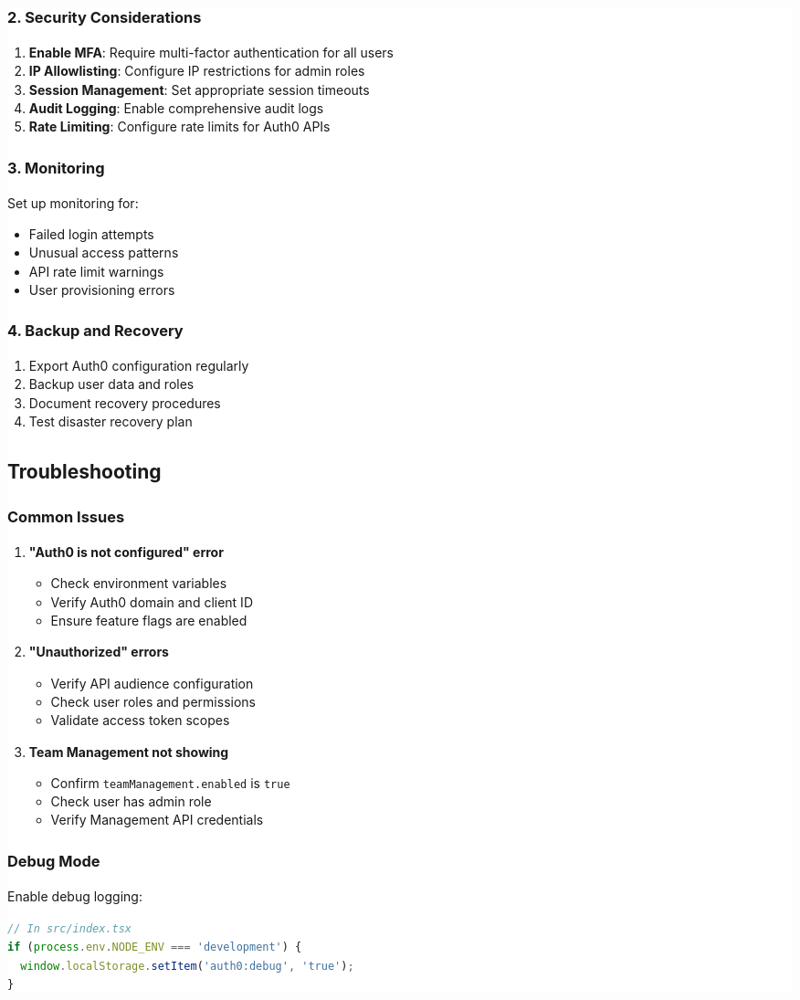 ### 2. Security Considerations

1. **Enable MFA**: Require multi-factor authentication for all users
2. **IP Allowlisting**: Configure IP restrictions for admin roles
3. **Session Management**: Set appropriate session timeouts
4. **Audit Logging**: Enable comprehensive audit logs
5. **Rate Limiting**: Configure rate limits for Auth0 APIs

### 3. Monitoring

Set up monitoring for:

- Failed login attempts
- Unusual access patterns
- API rate limit warnings
- User provisioning errors

### 4. Backup and Recovery

1. Export Auth0 configuration regularly
2. Backup user data and roles
3. Document recovery procedures
4. Test disaster recovery plan

## Troubleshooting

### Common Issues

1. **"Auth0 is not configured" error**

   - Check environment variables
   - Verify Auth0 domain and client ID
   - Ensure feature flags are enabled

2. **"Unauthorized" errors**

   - Verify API audience configuration
   - Check user roles and permissions
   - Validate access token scopes

3. **Team Management not showing**
   - Confirm `teamManagement.enabled` is `true`
   - Check user has admin role
   - Verify Management API credentials

### Debug Mode

Enable debug logging:

```typescript
// In src/index.tsx
if (process.env.NODE_ENV === 'development') {
  window.localStorage.setItem('auth0:debug', 'true');
}
```

